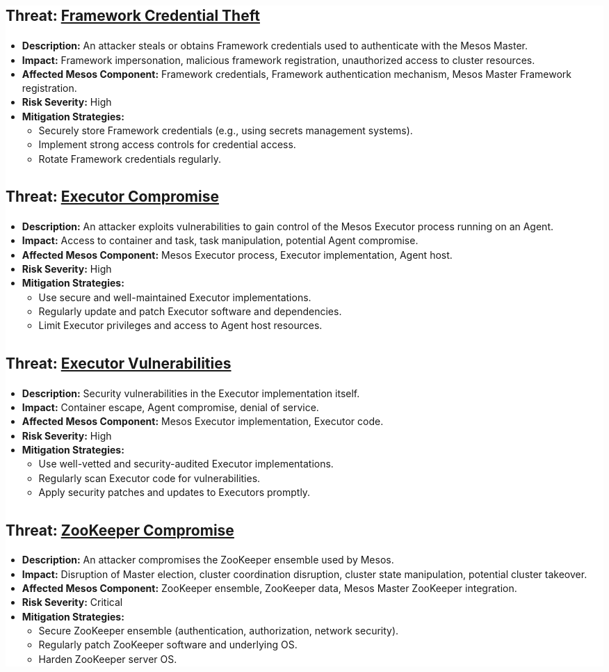 ## Threat: [Framework Credential Theft](./threats/framework_credential_theft.md)

*   **Description:** An attacker steals or obtains Framework credentials used to authenticate with the Mesos Master.
*   **Impact:** Framework impersonation, malicious framework registration, unauthorized access to cluster resources.
*   **Affected Mesos Component:** Framework credentials, Framework authentication mechanism, Mesos Master Framework registration.
*   **Risk Severity:** High
*   **Mitigation Strategies:**
    *   Securely store Framework credentials (e.g., using secrets management systems).
    *   Implement strong access controls for credential access.
    *   Rotate Framework credentials regularly.

## Threat: [Executor Compromise](./threats/executor_compromise.md)

*   **Description:** An attacker exploits vulnerabilities to gain control of the Mesos Executor process running on an Agent.
*   **Impact:** Access to container and task, task manipulation, potential Agent compromise.
*   **Affected Mesos Component:** Mesos Executor process, Executor implementation, Agent host.
*   **Risk Severity:** High
*   **Mitigation Strategies:**
    *   Use secure and well-maintained Executor implementations.
    *   Regularly update and patch Executor software and dependencies.
    *   Limit Executor privileges and access to Agent host resources.

## Threat: [Executor Vulnerabilities](./threats/executor_vulnerabilities.md)

*   **Description:** Security vulnerabilities in the Executor implementation itself.
*   **Impact:** Container escape, Agent compromise, denial of service.
*   **Affected Mesos Component:** Mesos Executor implementation, Executor code.
*   **Risk Severity:** High
*   **Mitigation Strategies:**
    *   Use well-vetted and security-audited Executor implementations.
    *   Regularly scan Executor code for vulnerabilities.
    *   Apply security patches and updates to Executors promptly.

## Threat: [ZooKeeper Compromise](./threats/zookeeper_compromise.md)

*   **Description:** An attacker compromises the ZooKeeper ensemble used by Mesos.
*   **Impact:** Disruption of Master election, cluster coordination disruption, cluster state manipulation, potential cluster takeover.
*   **Affected Mesos Component:** ZooKeeper ensemble, ZooKeeper data, Mesos Master ZooKeeper integration.
*   **Risk Severity:** Critical
*   **Mitigation Strategies:**
    *   Secure ZooKeeper ensemble (authentication, authorization, network security).
    *   Regularly patch ZooKeeper software and underlying OS.
    *   Harden ZooKeeper server OS.
